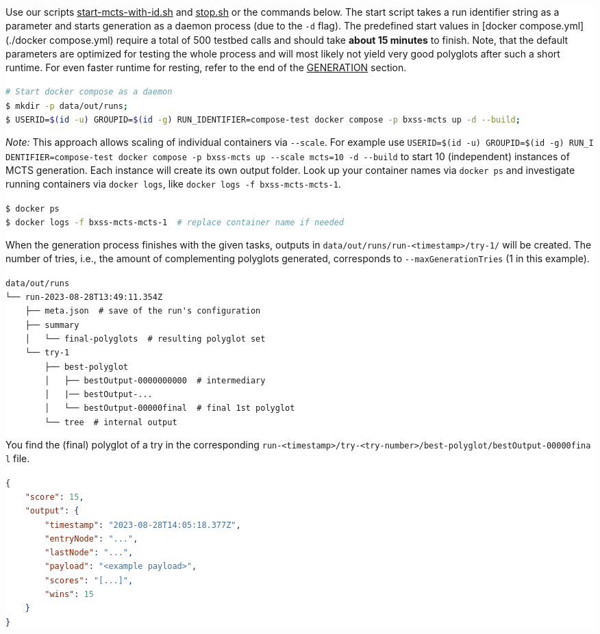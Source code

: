 Use our scripts [start-mcts-with-id.sh](./start-mcts-with-id.sh) and [stop.sh](./stop.sh) or the commands below.
The start script takes a run identifier string as a parameter and starts generation as a daemon process (due to the `-d` flag).
The predefined start values in [docker compose.yml](./docker compose.yml) require a total of 500 testbed calls and should take **about 15 minutes** to finish. Note, that the default parameters are optimized for testing the whole process and will most likely not yield very good polyglots after such a short runtime.
For even faster runtime for resting, refer to the end of the [GENERATION](#generation) section.

```bash
# Start docker compose as a daemon
$ mkdir -p data/out/runs;
$ USERID=$(id -u) GROUPID=$(id -g) RUN_IDENTIFIER=compose-test docker compose -p bxss-mcts up -d --build;
```

*Note:* This approach allows scaling of individual containers via `--scale`.
For example use `USERID=$(id -u) GROUPID=$(id -g) RUN_IDENTIFIER=compose-test docker compose -p bxss-mcts up --scale mcts=10 -d --build` to start 10 (independent) instances of MCTS generation.
Each instance will create its own output folder.
Look up your container names via `docker ps` and investigate running containers via `docker logs`, like `docker logs -f bxss-mcts-mcts-1`.

```bash
$ docker ps
$ docker logs -f bxss-mcts-mcts-1  # replace container name if needed
```

When the generation process finishes with the given tasks, outputs in `data/out/runs/run-<timestamp>/try-1/` will be created.
The number of tries, i.e., the amount of complementing polyglots generated, corresponds to  `--maxGenerationTries` (1 in this example).

```txt
data/out/runs
└── run-2023-08-28T13:49:11.354Z
    ├── meta.json  # save of the run's configuration
    ├── summary
    │   └── final-polyglots  # resulting polyglot set
    └── try-1
        ├── best-polyglot
        │   ├── bestOutput-0000000000  # intermediary
        │   |── bestOutput-...
		│   └── bestOutput-00000final  # final 1st polyglot
        └── tree  # internal output
```

You find the (final) polyglot of a try in the corresponding `run-<timestamp>/try-<try-number>/best-polyglot/bestOutput-00000final` file.

``` json
{
	"score": 15,
	"output": {
		"timestamp": "2023-08-28T14:05:18.377Z",
		"entryNode": "...",
		"lastNode": "...",
		"payload": "<example payload>",
		"scores": "[...]",
		"wins": 15
	}
}
```
